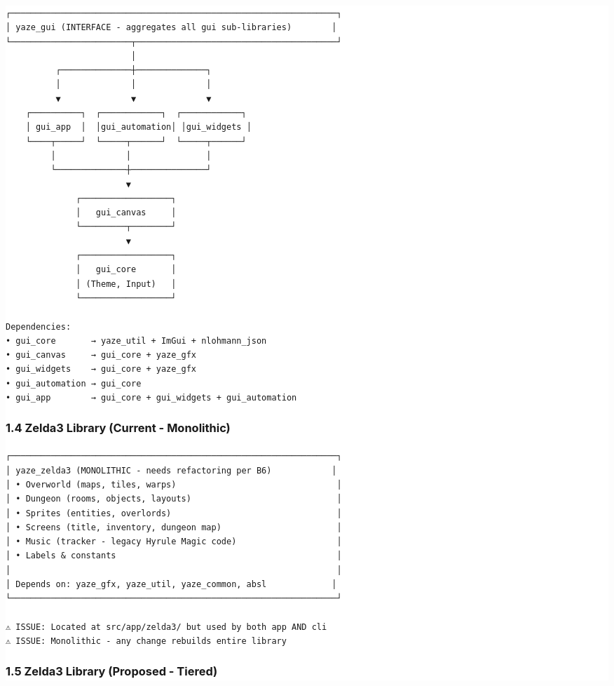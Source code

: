 ```
┌─────────────────────────────────────────────────────────────────┐
│ yaze_gui (INTERFACE - aggregates all gui sub-libraries)        │
└────────────────────────┬────────────────────────────────────────┘
                         │
          ┌──────────────┼──────────────┐
          │              │              │
          ▼              ▼              ▼
    ┌──────────┐  ┌────────────┐  ┌────────────┐
    │ gui_app  │  │gui_automation│ │gui_widgets │
    └────┬─────┘  └─────┬──────┘  └─────┬──────┘
         │              │               │
         └──────────────┼───────────────┘
                        ▼
              ┌──────────────────┐
              │   gui_canvas     │
              └─────────┬────────┘
                        ▼
              ┌──────────────────┐
              │   gui_core       │
              │ (Theme, Input)   │
              └──────────────────┘

Dependencies:
• gui_core       → yaze_util + ImGui + nlohmann_json
• gui_canvas     → gui_core + yaze_gfx
• gui_widgets    → gui_core + yaze_gfx
• gui_automation → gui_core
• gui_app        → gui_core + gui_widgets + gui_automation
```

### 1.4 Zelda3 Library (Current - Monolithic)

```
┌─────────────────────────────────────────────────────────────────┐
│ yaze_zelda3 (MONOLITHIC - needs refactoring per B6)            │
│ • Overworld (maps, tiles, warps)                                │
│ • Dungeon (rooms, objects, layouts)                             │
│ • Sprites (entities, overlords)                                 │
│ • Screens (title, inventory, dungeon map)                       │
│ • Music (tracker - legacy Hyrule Magic code)                    │
│ • Labels & constants                                            │
│                                                                 │
│ Depends on: yaze_gfx, yaze_util, yaze_common, absl             │
└─────────────────────────────────────────────────────────────────┘

⚠️ ISSUE: Located at src/app/zelda3/ but used by both app AND cli
⚠️ ISSUE: Monolithic - any change rebuilds entire library
```

### 1.5 Zelda3 Library (Proposed - Tiered)
